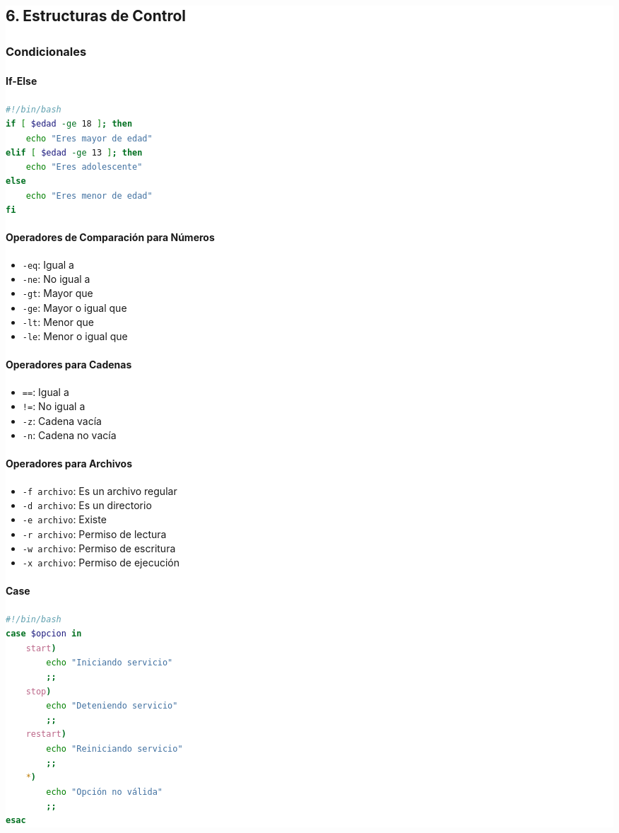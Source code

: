## 6. Estructuras de Control

### Condicionales

#### If-Else

```bash
#!/bin/bash
if [ $edad -ge 18 ]; then
    echo "Eres mayor de edad"
elif [ $edad -ge 13 ]; then
    echo "Eres adolescente"
else
    echo "Eres menor de edad"
fi
```

#### Operadores de Comparación para Números

- `-eq`: Igual a
- `-ne`: No igual a
- `-gt`: Mayor que
- `-ge`: Mayor o igual que
- `-lt`: Menor que
- `-le`: Menor o igual que

#### Operadores para Cadenas

- `==`: Igual a
- `!=`: No igual a
- `-z`: Cadena vacía
- `-n`: Cadena no vacía

#### Operadores para Archivos

- `-f archivo`: Es un archivo regular
- `-d archivo`: Es un directorio
- `-e archivo`: Existe
- `-r archivo`: Permiso de lectura
- `-w archivo`: Permiso de escritura
- `-x archivo`: Permiso de ejecución

#### Case

```bash
#!/bin/bash
case $opcion in
    start)
        echo "Iniciando servicio"
        ;;
    stop)
        echo "Deteniendo servicio"
        ;;
    restart)
        echo "Reiniciando servicio"
        ;;
    *)
        echo "Opción no válida"
        ;;
esac
```
